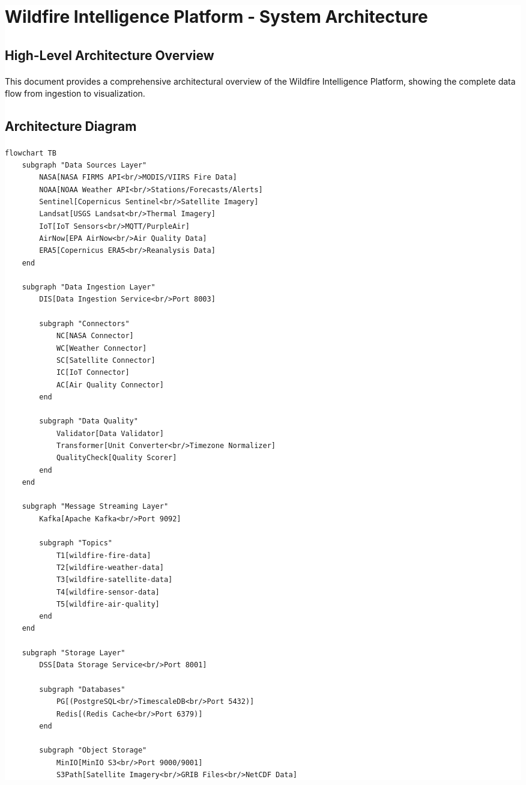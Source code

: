 # Wildfire Intelligence Platform - System Architecture

## High-Level Architecture Overview

This document provides a comprehensive architectural overview of the Wildfire Intelligence Platform, showing the complete data flow from ingestion to visualization.

## Architecture Diagram

```mermaid
flowchart TB
    subgraph "Data Sources Layer"
        NASA[NASA FIRMS API<br/>MODIS/VIIRS Fire Data]
        NOAA[NOAA Weather API<br/>Stations/Forecasts/Alerts]
        Sentinel[Copernicus Sentinel<br/>Satellite Imagery]
        Landsat[USGS Landsat<br/>Thermal Imagery]
        IoT[IoT Sensors<br/>MQTT/PurpleAir]
        AirNow[EPA AirNow<br/>Air Quality Data]
        ERA5[Copernicus ERA5<br/>Reanalysis Data]
    end

    subgraph "Data Ingestion Layer"
        DIS[Data Ingestion Service<br/>Port 8003]

        subgraph "Connectors"
            NC[NASA Connector]
            WC[Weather Connector]
            SC[Satellite Connector]
            IC[IoT Connector]
            AC[Air Quality Connector]
        end

        subgraph "Data Quality"
            Validator[Data Validator]
            Transformer[Unit Converter<br/>Timezone Normalizer]
            QualityCheck[Quality Scorer]
        end
    end

    subgraph "Message Streaming Layer"
        Kafka[Apache Kafka<br/>Port 9092]

        subgraph "Topics"
            T1[wildfire-fire-data]
            T2[wildfire-weather-data]
            T3[wildfire-satellite-data]
            T4[wildfire-sensor-data]
            T5[wildfire-air-quality]
        end
    end

    subgraph "Storage Layer"
        DSS[Data Storage Service<br/>Port 8001]

        subgraph "Databases"
            PG[(PostgreSQL<br/>TimescaleDB<br/>Port 5432)]
            Redis[(Redis Cache<br/>Port 6379)]
        end

        subgraph "Object Storage"
            MinIO[MinIO S3<br/>Port 9000/9001]
            S3Path[Satellite Imagery<br/>GRIB Files<br/>NetCDF Data]
```